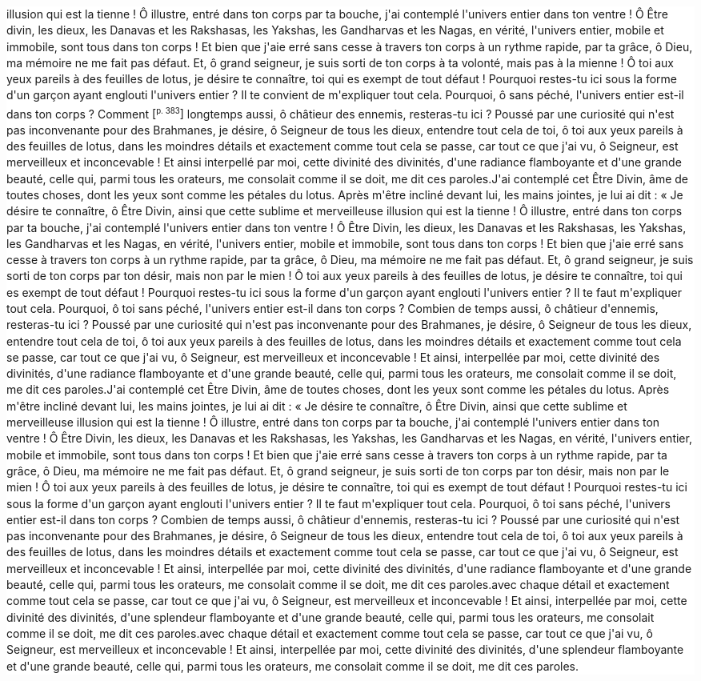 illusion qui est la tienne ! Ô illustre, entré dans ton corps par ta bouche, j'ai contemplé l'univers entier dans ton ventre ! Ô Être divin, les dieux, les Danavas et les Rakshasas, les Yakshas, ​​les Gandharvas et les Nagas, en vérité, l'univers entier, mobile et immobile, sont tous dans ton corps ! Et bien que j'aie erré sans cesse à travers ton corps à un rythme rapide, par ta grâce, ô Dieu, ma mémoire ne me fait pas défaut. Et, ô grand seigneur, je suis sorti de ton corps à ta volonté, mais pas à la mienne ! Ô toi aux yeux pareils à des feuilles de lotus, je désire te connaître, toi qui es exempt de tout défaut ! Pourquoi restes-tu ici sous la forme d'un garçon ayant englouti l'univers entier ? Il te convient de m'expliquer tout cela. Pourquoi, ô sans péché, l'univers entier est-il dans ton corps ? Comment <span id="p383">[<sup><small>p. 383</small></sup>]</span> longtemps aussi, ô châtieur des ennemis, resteras-tu ici ? Poussé par une curiosité qui n'est pas inconvenante pour des Brahmanes, je désire, ô Seigneur de tous les dieux, entendre tout cela de toi, ô toi aux yeux pareils à des feuilles de lotus, dans les moindres détails et exactement comme tout cela se passe, car tout ce que j'ai vu, ô Seigneur, est merveilleux et inconcevable ! Et ainsi interpellé par moi, cette divinité des divinités, d'une radiance flamboyante et d'une grande beauté, celle qui, parmi tous les orateurs, me consolait comme il se doit, me dit ces paroles.J'ai contemplé cet Être Divin, âme de toutes choses, dont les yeux sont comme les pétales du lotus. Après m'être incliné devant lui, les mains jointes, je lui ai dit : « Je désire te connaître, ô Être Divin, ainsi que cette sublime et merveilleuse illusion qui est la tienne ! Ô illustre, entré dans ton corps par ta bouche, j'ai contemplé l'univers entier dans ton ventre ! Ô Être Divin, les dieux, les Danavas et les Rakshasas, les Yakshas, ​​les Gandharvas et les Nagas, en vérité, l'univers entier, mobile et immobile, sont tous dans ton corps ! Et bien que j'aie erré sans cesse à travers ton corps à un rythme rapide, par ta grâce, ô Dieu, ma mémoire ne me fait pas défaut. Et, ô grand seigneur, je suis sorti de ton corps par ton désir, mais non par le mien ! Ô toi aux yeux pareils à des feuilles de lotus, je désire te connaître, toi qui es exempt de tout défaut ! Pourquoi restes-tu ici sous la forme d'un garçon ayant englouti l'univers entier ? Il te faut m'expliquer tout cela. Pourquoi, ô toi sans péché, l'univers entier est-il dans ton corps ? Combien de temps aussi, ô châtieur d'ennemis, resteras-tu ici ? Poussé par une curiosité qui n'est pas inconvenante pour des Brahmanes, je désire, ô Seigneur de tous les dieux, entendre tout cela de toi, ô toi aux yeux pareils à des feuilles de lotus, dans les moindres détails et exactement comme tout cela se passe, car tout ce que j'ai vu, ô Seigneur, est merveilleux et inconcevable ! Et ainsi, interpellée par moi, cette divinité des divinités, d'une radiance flamboyante et d'une grande beauté, celle qui, parmi tous les orateurs, me consolait comme il se doit, me dit ces paroles.J'ai contemplé cet Être Divin, âme de toutes choses, dont les yeux sont comme les pétales du lotus. Après m'être incliné devant lui, les mains jointes, je lui ai dit : « Je désire te connaître, ô Être Divin, ainsi que cette sublime et merveilleuse illusion qui est la tienne ! Ô illustre, entré dans ton corps par ta bouche, j'ai contemplé l'univers entier dans ton ventre ! Ô Être Divin, les dieux, les Danavas et les Rakshasas, les Yakshas, ​​les Gandharvas et les Nagas, en vérité, l'univers entier, mobile et immobile, sont tous dans ton corps ! Et bien que j'aie erré sans cesse à travers ton corps à un rythme rapide, par ta grâce, ô Dieu, ma mémoire ne me fait pas défaut. Et, ô grand seigneur, je suis sorti de ton corps par ton désir, mais non par le mien ! Ô toi aux yeux pareils à des feuilles de lotus, je désire te connaître, toi qui es exempt de tout défaut ! Pourquoi restes-tu ici sous la forme d'un garçon ayant englouti l'univers entier ? Il te faut m'expliquer tout cela. Pourquoi, ô toi sans péché, l'univers entier est-il dans ton corps ? Combien de temps aussi, ô châtieur d'ennemis, resteras-tu ici ? Poussé par une curiosité qui n'est pas inconvenante pour des Brahmanes, je désire, ô Seigneur de tous les dieux, entendre tout cela de toi, ô toi aux yeux pareils à des feuilles de lotus, dans les moindres détails et exactement comme tout cela se passe, car tout ce que j'ai vu, ô Seigneur, est merveilleux et inconcevable ! Et ainsi, interpellée par moi, cette divinité des divinités, d'une radiance flamboyante et d'une grande beauté, celle qui, parmi tous les orateurs, me consolait comme il se doit, me dit ces paroles.avec chaque détail et exactement comme tout cela se passe, car tout ce que j'ai vu, ô Seigneur, est merveilleux et inconcevable ! Et ainsi, interpellée par moi, cette divinité des divinités, d'une splendeur flamboyante et d'une grande beauté, celle qui, parmi tous les orateurs, me consolait comme il se doit, me dit ces paroles.avec chaque détail et exactement comme tout cela se passe, car tout ce que j'ai vu, ô Seigneur, est merveilleux et inconcevable ! Et ainsi, interpellée par moi, cette divinité des divinités, d'une splendeur flamboyante et d'une grande beauté, celle qui, parmi tous les orateurs, me consolait comme il se doit, me dit ces paroles.
